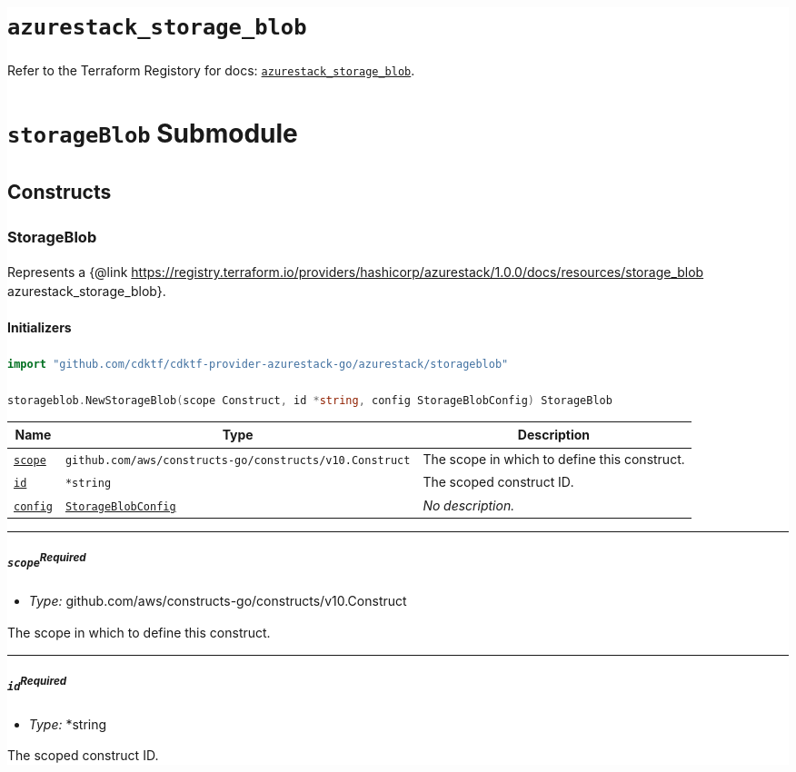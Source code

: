 # `azurestack_storage_blob`

Refer to the Terraform Registory for docs: [`azurestack_storage_blob`](https://registry.terraform.io/providers/hashicorp/azurestack/1.0.0/docs/resources/storage_blob).

# `storageBlob` Submodule <a name="`storageBlob` Submodule" id="@cdktf/provider-azurestack.storageBlob"></a>

## Constructs <a name="Constructs" id="Constructs"></a>

### StorageBlob <a name="StorageBlob" id="@cdktf/provider-azurestack.storageBlob.StorageBlob"></a>

Represents a {@link https://registry.terraform.io/providers/hashicorp/azurestack/1.0.0/docs/resources/storage_blob azurestack_storage_blob}.

#### Initializers <a name="Initializers" id="@cdktf/provider-azurestack.storageBlob.StorageBlob.Initializer"></a>

```go
import "github.com/cdktf/cdktf-provider-azurestack-go/azurestack/storageblob"

storageblob.NewStorageBlob(scope Construct, id *string, config StorageBlobConfig) StorageBlob
```

| **Name** | **Type** | **Description** |
| --- | --- | --- |
| <code><a href="#@cdktf/provider-azurestack.storageBlob.StorageBlob.Initializer.parameter.scope">scope</a></code> | <code>github.com/aws/constructs-go/constructs/v10.Construct</code> | The scope in which to define this construct. |
| <code><a href="#@cdktf/provider-azurestack.storageBlob.StorageBlob.Initializer.parameter.id">id</a></code> | <code>*string</code> | The scoped construct ID. |
| <code><a href="#@cdktf/provider-azurestack.storageBlob.StorageBlob.Initializer.parameter.config">config</a></code> | <code><a href="#@cdktf/provider-azurestack.storageBlob.StorageBlobConfig">StorageBlobConfig</a></code> | *No description.* |

---

##### `scope`<sup>Required</sup> <a name="scope" id="@cdktf/provider-azurestack.storageBlob.StorageBlob.Initializer.parameter.scope"></a>

- *Type:* github.com/aws/constructs-go/constructs/v10.Construct

The scope in which to define this construct.

---

##### `id`<sup>Required</sup> <a name="id" id="@cdktf/provider-azurestack.storageBlob.StorageBlob.Initializer.parameter.id"></a>

- *Type:* *string

The scoped construct ID.

